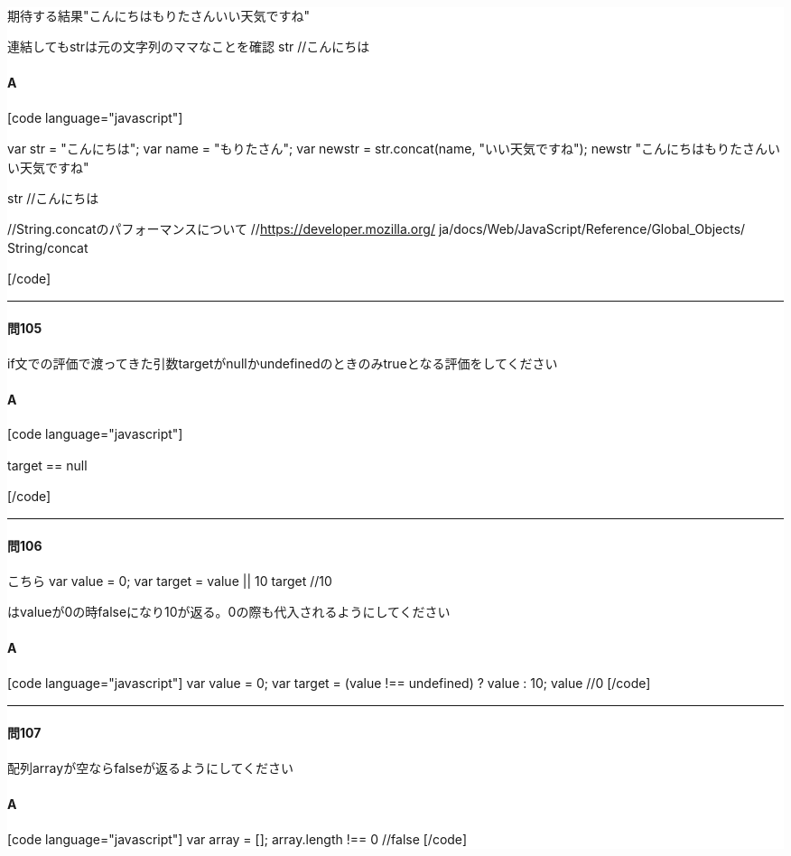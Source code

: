 期待する結果"こんにちはもりたさんいい天気ですね"

連結してもstrは元の文字列のママなことを確認
str
//こんにちは
<h4>A</h4>
[code language="javascript"]

var str = "こんにちは";
var name = "もりたさん";
var newstr = str.concat(name, "いい天気ですね");
newstr
"こんにちはもりたさんいい天気ですね"

str //こんにちは

//String.concatのパフォーマンスについて
//https://developer.mozilla.org/
ja/docs/Web/JavaScript/Reference/Global_Objects/
String/concat

[/code]

<hr />

<h4>問105</h4>
if文での評価で渡ってきた引数targetがnullかundefinedのときのみtrueとなる評価をしてください
<h4>A</h4>
[code language="javascript"]

target == null

[/code]

<hr />

<h4>問106</h4>
こちら
var value = 0;
var target = value || 10
target
//10

はvalueが0の時falseになり10が返る。0の際も代入されるようにしてください
<h4>A</h4>
[code language="javascript"]
var value = 0;
var target = (value !== undefined) ? value : 10;
value
//0
[/code]

<hr />

<h4>問107</h4>
配列arrayが空ならfalseが返るようにしてください
<h4>A</h4>
[code language="javascript"]
var array = [];
array.length !== 0
//false
[/code]


[getKey('enabled')]: true,